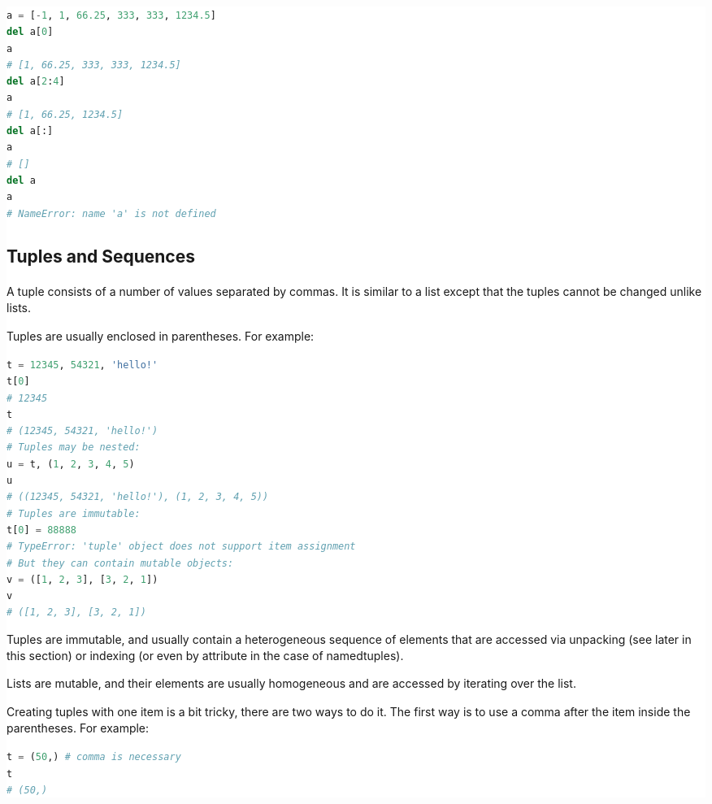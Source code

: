 ```python
a = [-1, 1, 66.25, 333, 333, 1234.5]
del a[0]
a
# [1, 66.25, 333, 333, 1234.5]
del a[2:4]
a
# [1, 66.25, 1234.5]
del a[:]
a
# []
del a
a
# NameError: name 'a' is not defined
```

## Tuples and Sequences

A tuple consists of a number of values separated by commas. It is similar to a list except that the tuples cannot be changed unlike lists. 

Tuples are usually enclosed in parentheses. For example:

```python
t = 12345, 54321, 'hello!'
t[0]
# 12345
t
# (12345, 54321, 'hello!')
# Tuples may be nested:
u = t, (1, 2, 3, 4, 5)
u
# ((12345, 54321, 'hello!'), (1, 2, 3, 4, 5))
# Tuples are immutable:
t[0] = 88888
# TypeError: 'tuple' object does not support item assignment
# But they can contain mutable objects:
v = ([1, 2, 3], [3, 2, 1])
v
# ([1, 2, 3], [3, 2, 1])
```

Tuples are immutable, and usually contain a heterogeneous sequence of elements that are accessed via unpacking (see later in this section) or indexing (or even by attribute in the case of namedtuples). 

Lists are mutable, and their elements are usually homogeneous and are accessed by iterating over the list.

Creating tuples with one item is a bit tricky, there are two ways to do it. The first way is to use a comma after the item inside the parentheses. For example:

```python
t = (50,) # comma is necessary
t
# (50,)
```
